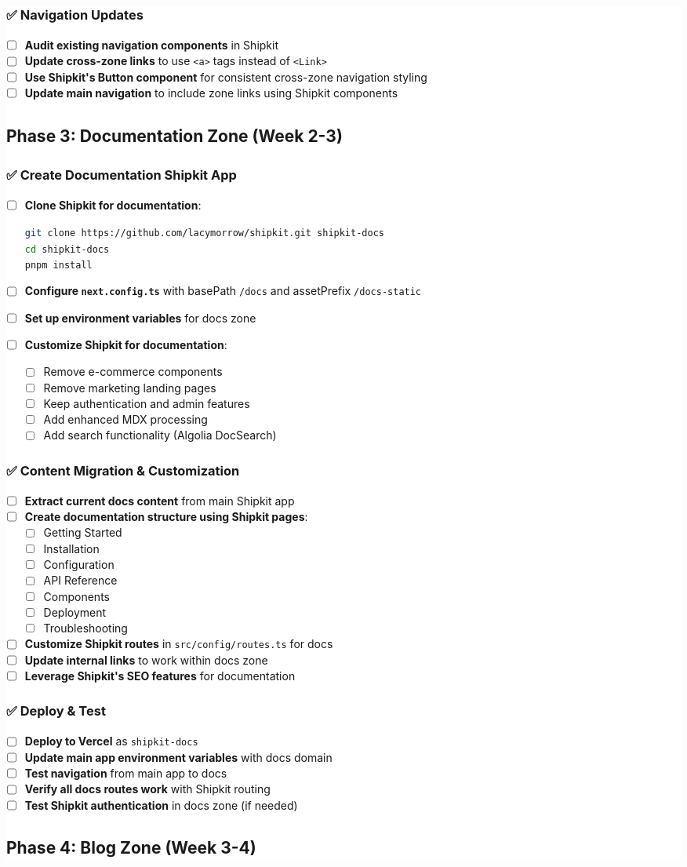 ### ✅ Navigation Updates

- [ ] **Audit existing navigation components** in Shipkit
- [ ] **Update cross-zone links** to use `<a>` tags instead of `<Link>`
- [ ] **Use Shipkit's Button component** for consistent cross-zone navigation styling
- [ ] **Update main navigation** to include zone links using Shipkit components

## Phase 3: Documentation Zone (Week 2-3)

### ✅ Create Documentation Shipkit App

- [ ] **Clone Shipkit for documentation**:

  ```bash
  git clone https://github.com/lacymorrow/shipkit.git shipkit-docs
  cd shipkit-docs
  pnpm install
  ```

- [ ] **Configure `next.config.ts`** with basePath `/docs` and assetPrefix `/docs-static`
- [ ] **Set up environment variables** for docs zone
- [ ] **Customize Shipkit for documentation**:
  - [ ] Remove e-commerce components
  - [ ] Remove marketing landing pages
  - [ ] Keep authentication and admin features
  - [ ] Add enhanced MDX processing
  - [ ] Add search functionality (Algolia DocSearch)

### ✅ Content Migration & Customization

- [ ] **Extract current docs content** from main Shipkit app
- [ ] **Create documentation structure using Shipkit pages**:
  - [ ] Getting Started
  - [ ] Installation
  - [ ] Configuration
  - [ ] API Reference
  - [ ] Components
  - [ ] Deployment
  - [ ] Troubleshooting
- [ ] **Customize Shipkit routes** in `src/config/routes.ts` for docs
- [ ] **Update internal links** to work within docs zone
- [ ] **Leverage Shipkit's SEO features** for documentation

### ✅ Deploy & Test

- [ ] **Deploy to Vercel** as `shipkit-docs`
- [ ] **Update main app environment variables** with docs domain
- [ ] **Test navigation** from main app to docs
- [ ] **Verify all docs routes work** with Shipkit routing
- [ ] **Test Shipkit authentication** in docs zone (if needed)

## Phase 4: Blog Zone (Week 3-4)
